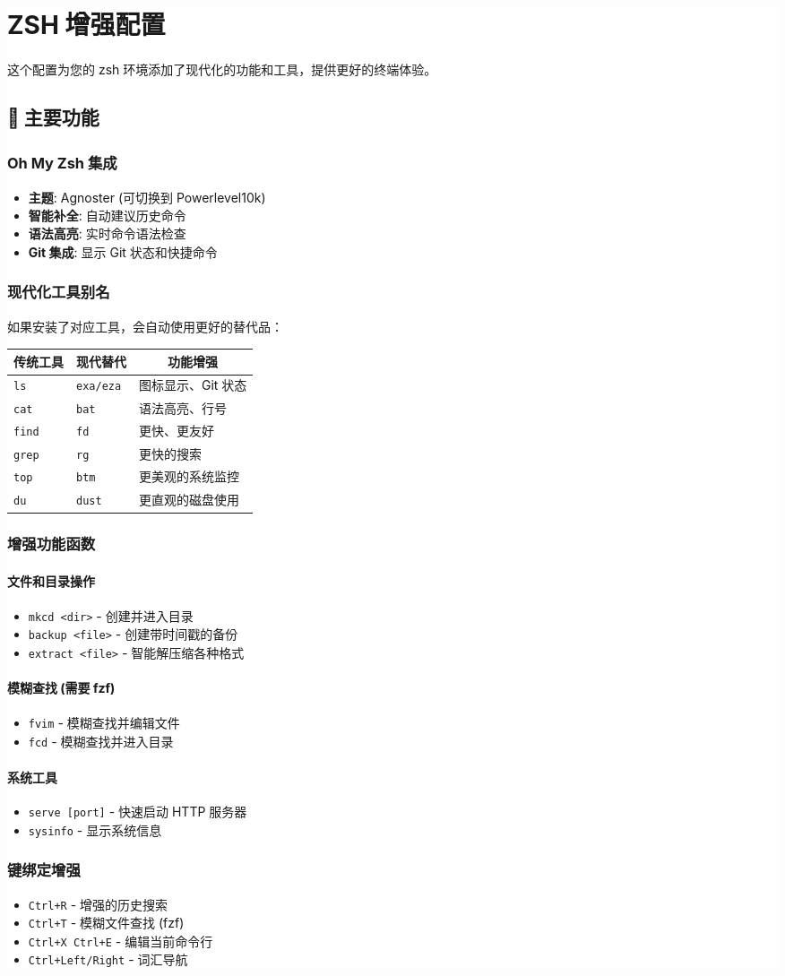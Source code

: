 # ZSH 增强配置

这个配置为您的 zsh 环境添加了现代化的功能和工具，提供更好的终端体验。

## 🚀 主要功能

### Oh My Zsh 集成
- **主题**: Agnoster (可切换到 Powerlevel10k)
- **智能补全**: 自动建议历史命令
- **语法高亮**: 实时命令语法检查
- **Git 集成**: 显示 Git 状态和快捷命令

### 现代化工具别名
如果安装了对应工具，会自动使用更好的替代品：

| 传统工具 | 现代替代 | 功能增强 |
|---------|---------|---------|
| `ls`    | `exa/eza` | 图标显示、Git 状态 |
| `cat`   | `bat`   | 语法高亮、行号 |
| `find`  | `fd`    | 更快、更友好 |
| `grep`  | `rg`    | 更快的搜索 |
| `top`   | `btm`   | 更美观的系统监控 |
| `du`    | `dust`  | 更直观的磁盘使用 |

### 增强功能函数

#### 文件和目录操作
- `mkcd <dir>` - 创建并进入目录
- `backup <file>` - 创建带时间戳的备份
- `extract <file>` - 智能解压缩各种格式

#### 模糊查找 (需要 fzf)
- `fvim` - 模糊查找并编辑文件
- `fcd` - 模糊查找并进入目录

#### 系统工具
- `serve [port]` - 快速启动 HTTP 服务器
- `sysinfo` - 显示系统信息

### 键绑定增强
- `Ctrl+R` - 增强的历史搜索
- `Ctrl+T` - 模糊文件查找 (fzf)
- `Ctrl+X Ctrl+E` - 编辑当前命令行
- `Ctrl+Left/Right` - 词汇导航
